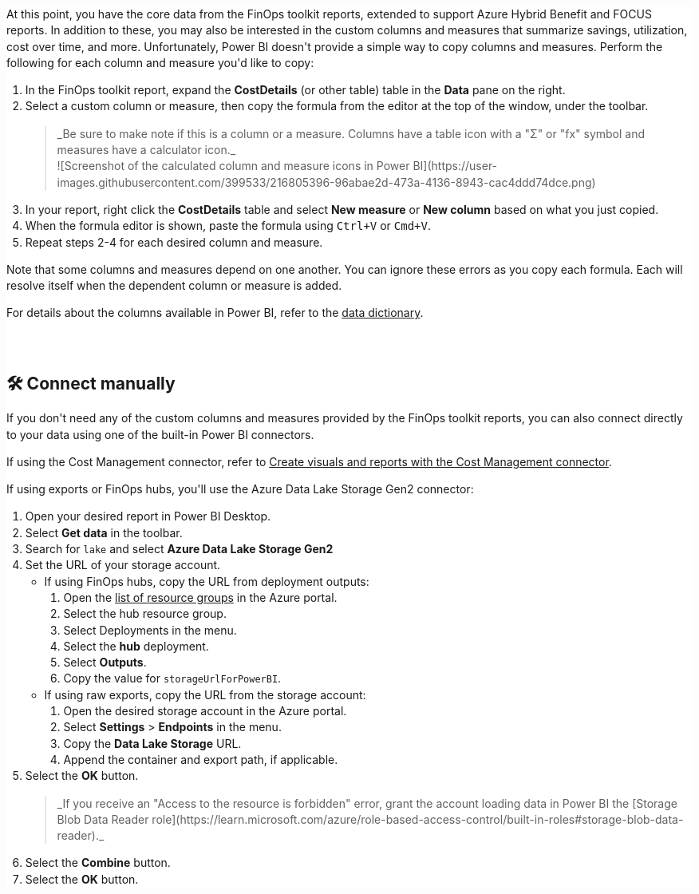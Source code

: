 At this point, you have the core data from the FinOps toolkit reports, extended to support Azure Hybrid Benefit and FOCUS reports. In addition to these, you may also be interested in the custom columns and measures that summarize savings, utilization, cost over time, and more. Unfortunately, Power BI doesn't provide a simple way to copy columns and measures. Perform the following for each column and measure you'd like to copy:

1. In the FinOps toolkit report, expand the **CostDetails** (or other table) table in the **Data** pane on the right.
2. Select a custom column or measure, then copy the formula from the editor at the top of the window, under the toolbar.
   <blockquote class="note" markdown="1">
     _Be sure to make note if this is a column or a measure. Columns have a table icon with a "Σ" or "fx" symbol and measures have a calculator icon._<br>![Screenshot of the calculated column and measure icons in Power BI](https://user-images.githubusercontent.com/399533/216805396-96abae2d-473a-4136-8943-cac4ddd74dce.png)
   </blockquote>
3. In your report, right click the **CostDetails** table and select **New measure** or **New column** based on what you just copied.
4. When the formula editor is shown, paste the formula using <kbd>Ctrl+V</kbd> or <kbd>Cmd+V</kbd>.
5. Repeat steps 2-4 for each desired column and measure.

Note that some columns and measures depend on one another. You can ignore these errors as you copy each formula. Each will resolve itself when the dependent column or measure is added.

For details about the columns available in Power BI, refer to the [data dictionary](../../_resources/data-dictionary.md).

<br>

## 🛠️ Connect manually

If you don't need any of the custom columns and measures provided by the FinOps toolkit reports, you can also connect directly to your data using one of the built-in Power BI connectors.

If using the Cost Management connector, refer to [Create visuals and reports with the Cost Management connector](https://learn.microsoft.com/power-bi/connect-data/desktop-connect-azure-cost-management).

If using exports or FinOps hubs, you'll use the Azure Data Lake Storage Gen2 connector:

1. Open your desired report in Power BI Desktop.
2. Select **Get data** in the toolbar.
3. Search for `lake` and select **Azure Data Lake Storage Gen2**
4. Set the URL of your storage account.
   - If using FinOps hubs, copy the URL from deployment outputs:
     1. Open the [list of resource groups](https://portal.azure.com/#view/HubsExtension/BrowseResourceGroups) in the Azure portal.
     2. Select the hub resource group.
     3. Select Deployments in the menu.
     4. Select the **hub** deployment.
     5. Select **Outputs**.
     6. Copy the value for `storageUrlForPowerBI`.
   - If using raw exports, copy the URL from the storage account:
     1. Open the desired storage account in the Azure portal.
     2. Select **Settings** > **Endpoints** in the menu.
     3. Copy the **Data Lake Storage** URL.
     4. Append the container and export path, if applicable.
5. Select the **OK** button.
   <blockquote class="warning" markdown="1">
      _If you receive an "Access to the resource is forbidden" error, grant the account loading data in Power BI the [Storage Blob Data Reader role](https://learn.microsoft.com/azure/role-based-access-control/built-in-roles#storage-blob-data-reader)._
   </blockquote>
6. Select the **Combine** button.
7. Select the **OK** button.
